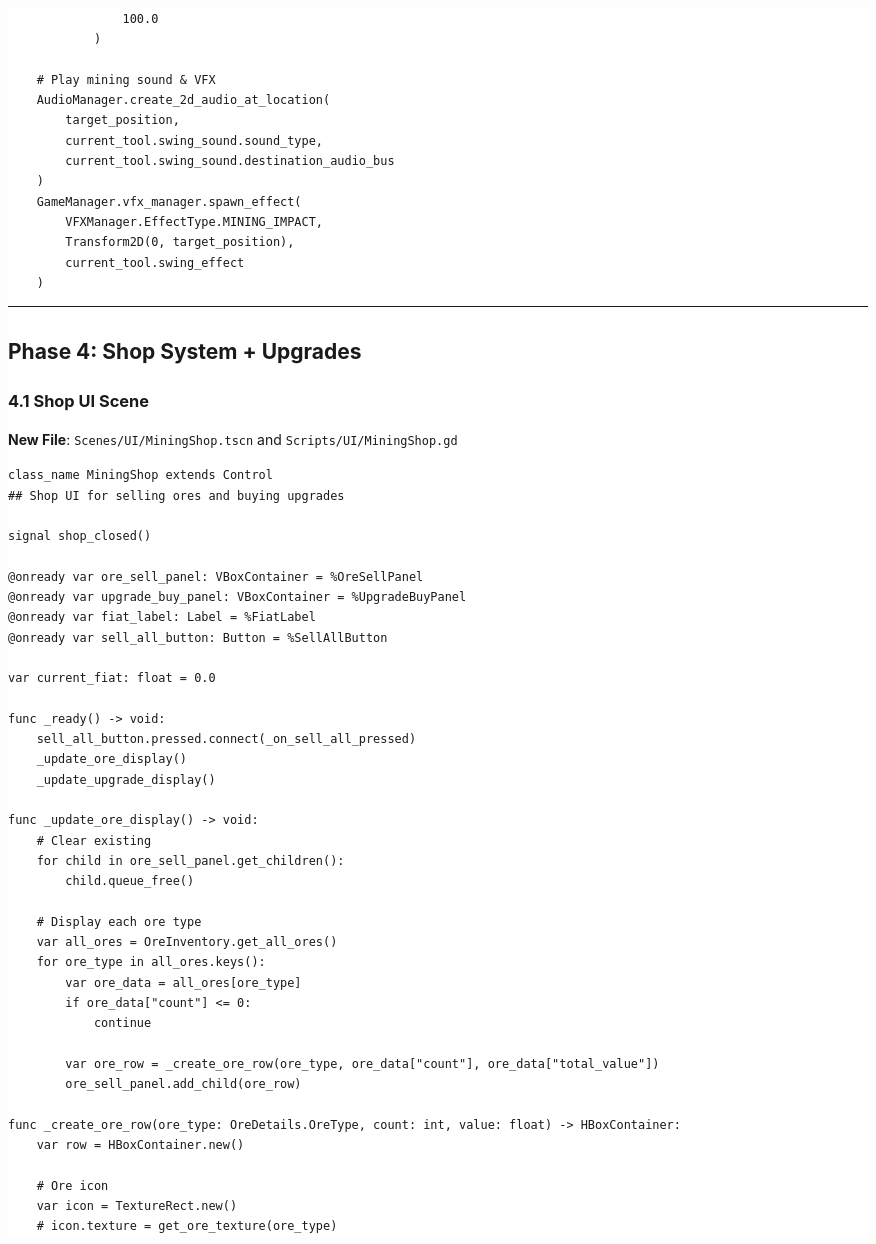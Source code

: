 ```gdscript
                100.0
            )
    
    # Play mining sound & VFX
    AudioManager.create_2d_audio_at_location(
        target_position, 
        current_tool.swing_sound.sound_type, 
        current_tool.swing_sound.destination_audio_bus
    )
    GameManager.vfx_manager.spawn_effect(
        VFXManager.EffectType.MINING_IMPACT, 
        Transform2D(0, target_position), 
        current_tool.swing_effect
    )
```

---

## Phase 4: Shop System + Upgrades

### 4.1 Shop UI Scene

**New File**: `Scenes/UI/MiningShop.tscn` and `Scripts/UI/MiningShop.gd`

```gdscript
class_name MiningShop extends Control
## Shop UI for selling ores and buying upgrades

signal shop_closed()

@onready var ore_sell_panel: VBoxContainer = %OreSellPanel
@onready var upgrade_buy_panel: VBoxContainer = %UpgradeBuyPanel
@onready var fiat_label: Label = %FiatLabel
@onready var sell_all_button: Button = %SellAllButton

var current_fiat: float = 0.0

func _ready() -> void:
    sell_all_button.pressed.connect(_on_sell_all_pressed)
    _update_ore_display()
    _update_upgrade_display()

func _update_ore_display() -> void:
    # Clear existing
    for child in ore_sell_panel.get_children():
        child.queue_free()
    
    # Display each ore type
    var all_ores = OreInventory.get_all_ores()
    for ore_type in all_ores.keys():
        var ore_data = all_ores[ore_type]
        if ore_data["count"] <= 0:
            continue
        
        var ore_row = _create_ore_row(ore_type, ore_data["count"], ore_data["total_value"])
        ore_sell_panel.add_child(ore_row)

func _create_ore_row(ore_type: OreDetails.OreType, count: int, value: float) -> HBoxContainer:
    var row = HBoxContainer.new()
    
    # Ore icon
    var icon = TextureRect.new()
    # icon.texture = get_ore_texture(ore_type)
```